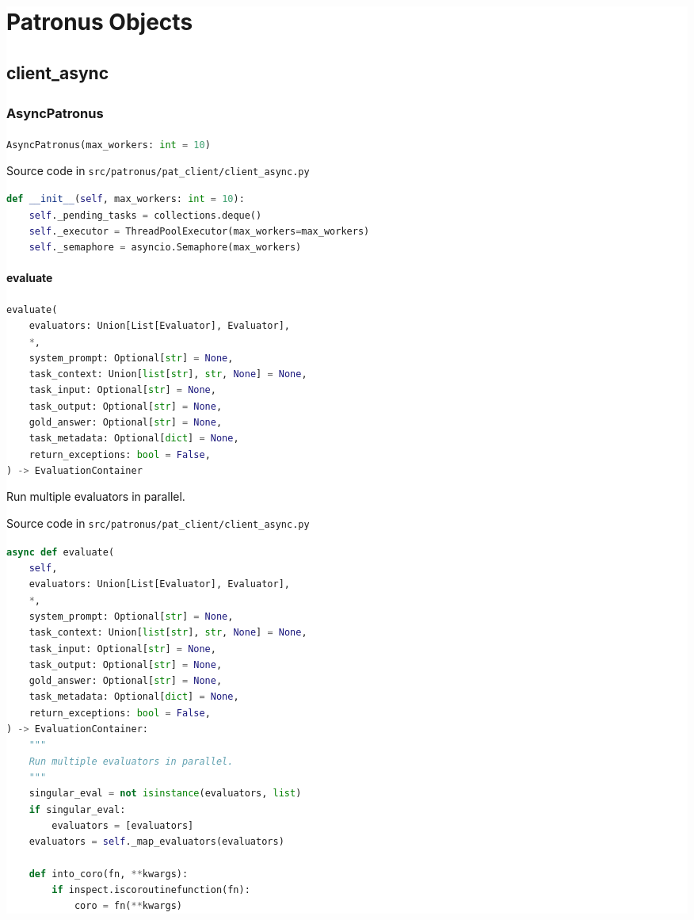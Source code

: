 # Patronus Objects

## client_async

### AsyncPatronus

```python
AsyncPatronus(max_workers: int = 10)

```

Source code in `src/patronus/pat_client/client_async.py`

```python
def __init__(self, max_workers: int = 10):
    self._pending_tasks = collections.deque()
    self._executor = ThreadPoolExecutor(max_workers=max_workers)
    self._semaphore = asyncio.Semaphore(max_workers)

```

#### evaluate

```python
evaluate(
    evaluators: Union[List[Evaluator], Evaluator],
    *,
    system_prompt: Optional[str] = None,
    task_context: Union[list[str], str, None] = None,
    task_input: Optional[str] = None,
    task_output: Optional[str] = None,
    gold_answer: Optional[str] = None,
    task_metadata: Optional[dict] = None,
    return_exceptions: bool = False,
) -> EvaluationContainer

```

Run multiple evaluators in parallel.

Source code in `src/patronus/pat_client/client_async.py`

```python
async def evaluate(
    self,
    evaluators: Union[List[Evaluator], Evaluator],
    *,
    system_prompt: Optional[str] = None,
    task_context: Union[list[str], str, None] = None,
    task_input: Optional[str] = None,
    task_output: Optional[str] = None,
    gold_answer: Optional[str] = None,
    task_metadata: Optional[dict] = None,
    return_exceptions: bool = False,
) -> EvaluationContainer:
    """
    Run multiple evaluators in parallel.
    """
    singular_eval = not isinstance(evaluators, list)
    if singular_eval:
        evaluators = [evaluators]
    evaluators = self._map_evaluators(evaluators)

    def into_coro(fn, **kwargs):
        if inspect.iscoroutinefunction(fn):
            coro = fn(**kwargs)
```